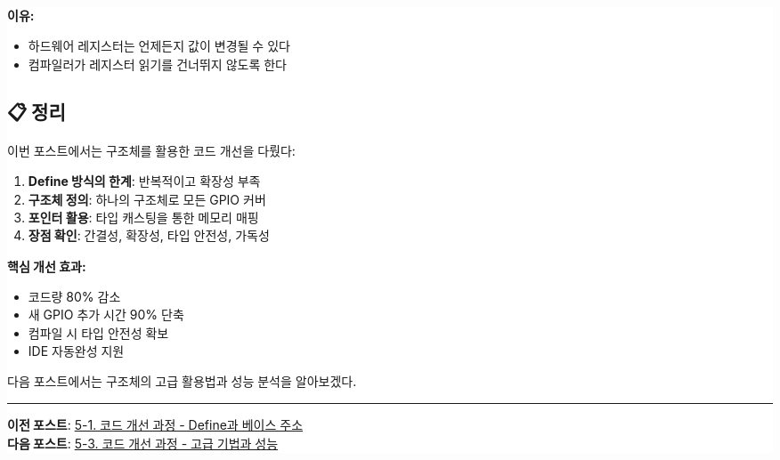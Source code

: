 **이유:**
- 하드웨어 레지스터는 언제든지 값이 변경될 수 있다
- 컴파일러가 레지스터 읽기를 건너뛰지 않도록 한다

## 📋 정리

이번 포스트에서는 구조체를 활용한 코드 개선을 다뤘다:

1. **Define 방식의 한계**: 반복적이고 확장성 부족
2. **구조체 정의**: 하나의 구조체로 모든 GPIO 커버
3. **포인터 활용**: 타입 캐스팅을 통한 메모리 매핑
4. **장점 확인**: 간결성, 확장성, 타입 안전성, 가독성

**핵심 개선 효과:**
- 코드량 80% 감소
- 새 GPIO 추가 시간 90% 단축
- 컴파일 시 타입 안전성 확보
- IDE 자동완성 지원

다음 포스트에서는 구조체의 고급 활용법과 성능 분석을 알아보겠다.

---

**이전 포스트**: [5-1. 코드 개선 과정 - Define과 베이스 주소](/posts/cortex-m-code-improvement-basic)  
**다음 포스트**: [5-3. 코드 개선 과정 - 고급 기법과 성능](/posts/cortex-m-code-improvement-advanced)

